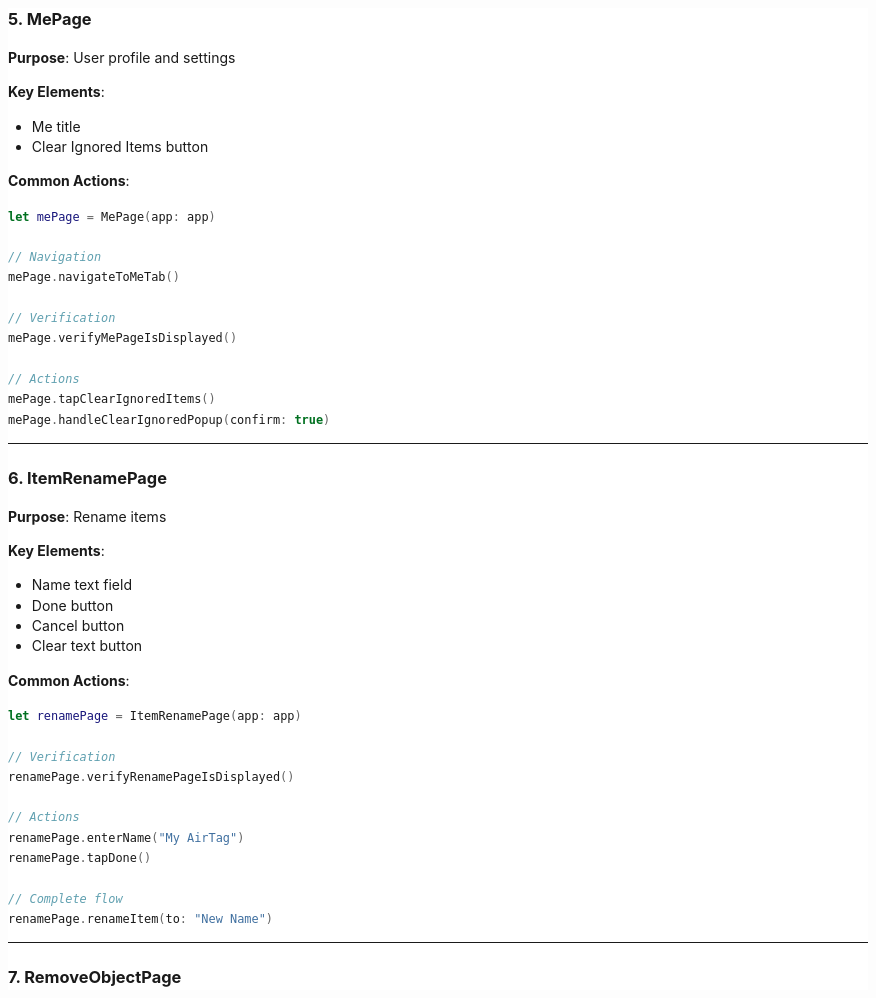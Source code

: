 
### 5. MePage

**Purpose**: User profile and settings

**Key Elements**:
- Me title
- Clear Ignored Items button

**Common Actions**:
```swift
let mePage = MePage(app: app)

// Navigation
mePage.navigateToMeTab()

// Verification
mePage.verifyMePageIsDisplayed()

// Actions
mePage.tapClearIgnoredItems()
mePage.handleClearIgnoredPopup(confirm: true)
```

---

### 6. ItemRenamePage

**Purpose**: Rename items

**Key Elements**:
- Name text field
- Done button
- Cancel button
- Clear text button

**Common Actions**:
```swift
let renamePage = ItemRenamePage(app: app)

// Verification
renamePage.verifyRenamePageIsDisplayed()

// Actions
renamePage.enterName("My AirTag")
renamePage.tapDone()

// Complete flow
renamePage.renameItem(to: "New Name")
```

---

### 7. RemoveObjectPage

